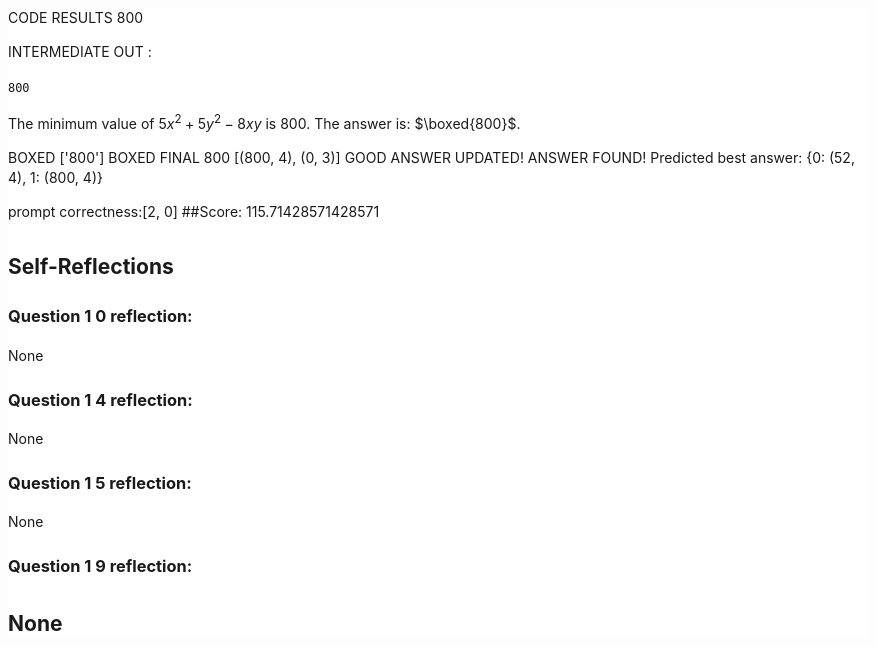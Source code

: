 CODE RESULTS 800

INTERMEDIATE OUT :
```output
800
```
The minimum value of $5x^2+5y^2-8xy$ is $800$. The answer is: $\boxed{800}$.

BOXED ['800']
BOXED FINAL 800
[(800, 4), (0, 3)]
GOOD ANSWER UPDATED!
ANSWER FOUND!
Predicted best answer: {0: (52, 4), 1: (800, 4)}

prompt correctness:[2, 0]
##Score: 115.71428571428571

## Self-Reflections

### Question 1 0 reflection:
None
### Question 1 4 reflection:
None
### Question 1 5 reflection:
None
### Question 1 9 reflection:
None
---
